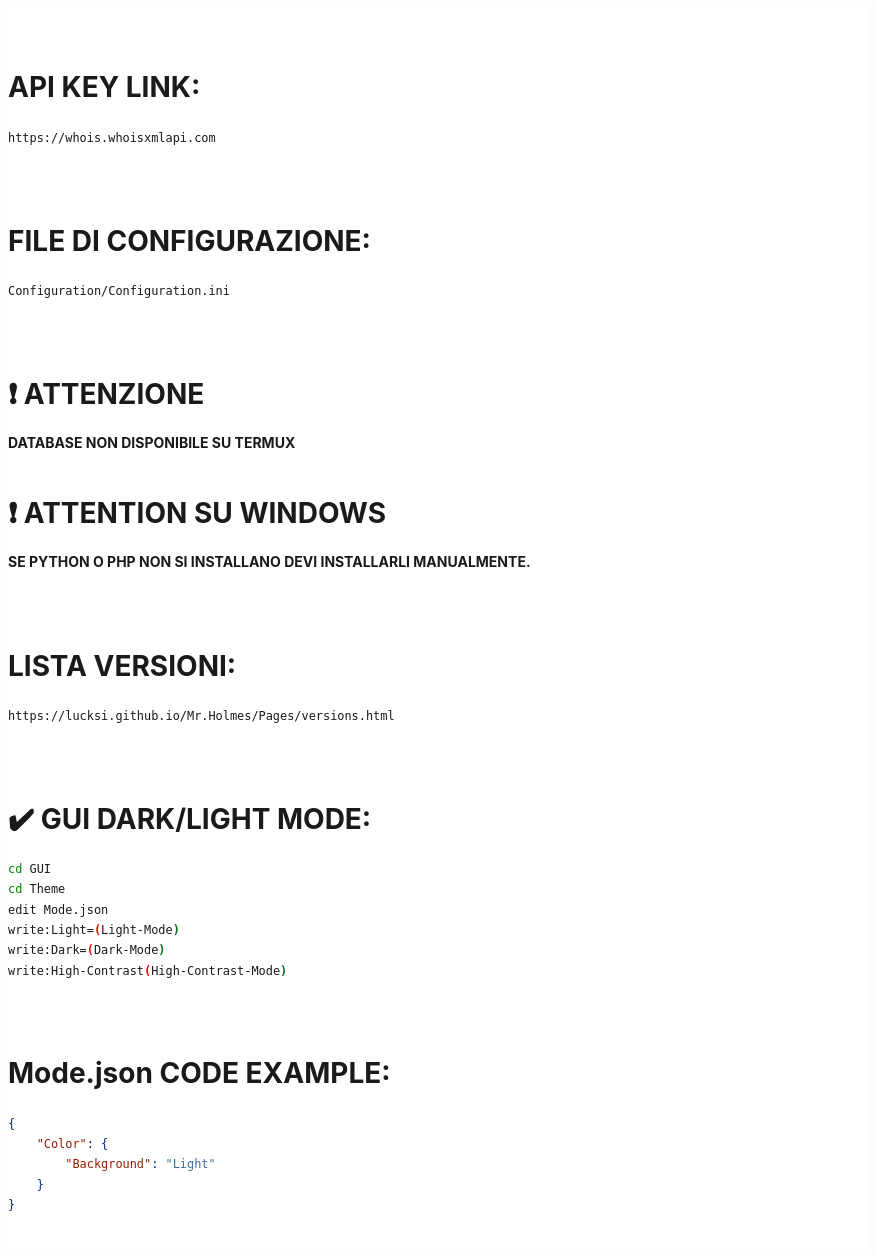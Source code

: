 <br>

# API KEY LINK:
    https://whois.whoisxmlapi.com
<br>

# FILE DI CONFIGURAZIONE:

    Configuration/Configuration.ini
<br>

# :heavy_exclamation_mark: ATTENZIONE
**DATABASE NON DISPONIBILE SU TERMUX**
<br>

# :heavy_exclamation_mark: ATTENTION SU WINDOWS
**SE PYTHON O PHP NON SI INSTALLANO DEVI INSTALLARLI MANUALMENTE.**
    
<br>

# LISTA VERSIONI:
    https://lucksi.github.io/Mr.Holmes/Pages/versions.html
<br>

# :heavy_check_mark: GUI DARK/LIGHT MODE:
```bash
cd GUI
cd Theme
edit Mode.json
write:Light=(Light-Mode)
write:Dark=(Dark-Mode) 
write:High-Contrast(High-Contrast-Mode)
```
<br>

# Mode.json CODE EXAMPLE:
```json
{
    "Color": {
        "Background": "Light"
    }
}
```
<br>
